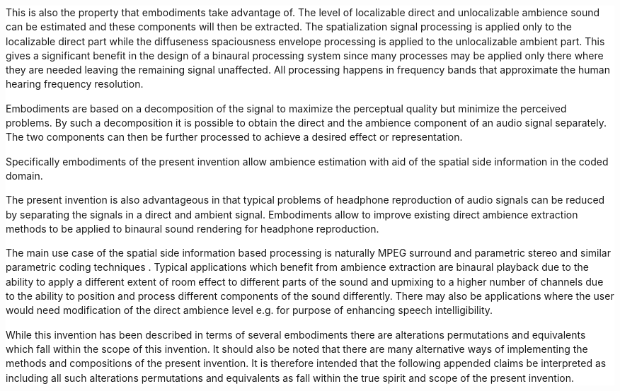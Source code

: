This is also the property that embodiments take advantage of. The level of localizable direct and unlocalizable ambience sound can be estimated and these components will then be extracted. The spatialization signal processing is applied only to the localizable direct part while the diffuseness spaciousness envelope processing is applied to the unlocalizable ambient part. This gives a significant benefit in the design of a binaural processing system since many processes may be applied only there where they are needed leaving the remaining signal unaffected. All processing happens in frequency bands that approximate the human hearing frequency resolution.

Embodiments are based on a decomposition of the signal to maximize the perceptual quality but minimize the perceived problems. By such a decomposition it is possible to obtain the direct and the ambience component of an audio signal separately. The two components can then be further processed to achieve a desired effect or representation.

Specifically embodiments of the present invention allow ambience estimation with aid of the spatial side information in the coded domain.

The present invention is also advantageous in that typical problems of headphone reproduction of audio signals can be reduced by separating the signals in a direct and ambient signal. Embodiments allow to improve existing direct ambience extraction methods to be applied to binaural sound rendering for headphone reproduction.

The main use case of the spatial side information based processing is naturally MPEG surround and parametric stereo and similar parametric coding techniques . Typical applications which benefit from ambience extraction are binaural playback due to the ability to apply a different extent of room effect to different parts of the sound and upmixing to a higher number of channels due to the ability to position and process different components of the sound differently. There may also be applications where the user would need modification of the direct ambience level e.g. for purpose of enhancing speech intelligibility.

While this invention has been described in terms of several embodiments there are alterations permutations and equivalents which fall within the scope of this invention. It should also be noted that there are many alternative ways of implementing the methods and compositions of the present invention. It is therefore intended that the following appended claims be interpreted as including all such alterations permutations and equivalents as fall within the true spirit and scope of the present invention.

